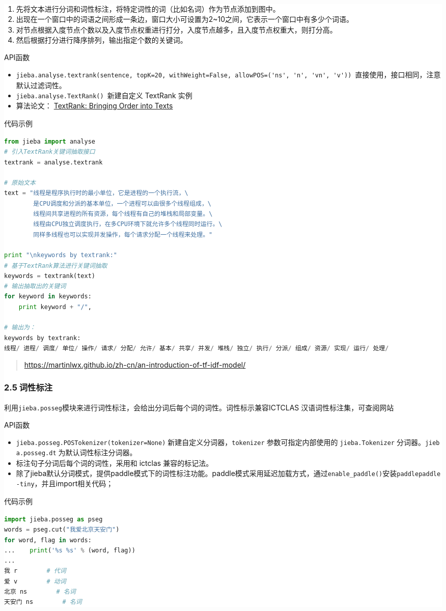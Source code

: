 1. 先将文本进行分词和词性标注，将特定词性的词（比如名词）作为节点添加到图中。
2. 出现在一个窗口中的词语之间形成一条边，窗口大小可设置为2\~10之间，它表示一个窗口中有多少个词语。
3. 对节点根据入度节点个数以及入度节点权重进行打分，入度节点越多，且入度节点权重大，则打分高。
4. 然后根据打分进行降序排列，输出指定个数的关键词。

API函数

- `jieba.analyse.textrank(sentence, topK=20, withWeight=False, allowPOS=('ns', 'n', 'vn', 'v')) `直接使用，接口相同，注意默认过滤词性。
- `jieba.analyse.TextRank() `新建自定义 TextRank 实例
- 算法论文： [TextRank: Bringing Order into Texts](http://web.eecs.umich.edu/~mihalcea/papers/mihalcea.emnlp04.pdf "TextRank: Bringing Order into Texts")

代码示例

```python
from jieba import analyse
# 引入TextRank关键词抽取接口
textrank = analyse.textrank

# 原始文本
text = "线程是程序执行时的最小单位，它是进程的一个执行流，\
        是CPU调度和分派的基本单位，一个进程可以由很多个线程组成，\
        线程间共享进程的所有资源，每个线程有自己的堆栈和局部变量。\
        线程由CPU独立调度执行，在多CPU环境下就允许多个线程同时运行。\
        同样多线程也可以实现并发操作，每个请求分配一个线程来处理。"

print "\nkeywords by textrank:"
# 基于TextRank算法进行关键词抽取
keywords = textrank(text)
# 输出抽取出的关键词
for keyword in keywords:
    print keyword + "/",

# 输出为：
keywords by textrank:
线程/ 进程/ 调度/ 单位/ 操作/ 请求/ 分配/ 允许/ 基本/ 共享/ 并发/ 堆栈/ 独立/ 执行/ 分派/ 组成/ 资源/ 实现/ 运行/ 处理/

```
> https://martinlwx.github.io/zh-cn/an-introduction-of-tf-idf-model/
### **2.5 词性标注**

利用`jieba.posseg`模块来进行词性标注，会给出分词后每个词的词性。词性标示兼容ICTCLAS 汉语词性标注集，可查阅网站

API函数

- `jieba.posseg.POSTokenizer(tokenizer=None)` 新建自定义分词器，`tokenizer` 参数可指定内部使用的 `jieba.Tokenizer` 分词器。`jieba.posseg.dt` 为默认词性标注分词器。
- 标注句子分词后每个词的词性，采用和 ictclas 兼容的标记法。
- 除了jieba默认分词模式，提供paddle模式下的词性标注功能。paddle模式采用延迟加载方式，通过`enable_paddle()`安装`paddlepaddle-tiny`，并且import相关代码；

代码示例

```python
import jieba.posseg as pseg
words = pseg.cut("我爱北京天安门")
for word, flag in words:
...    print('%s %s' % (word, flag))
...
我 r        # 代词
爱 v        # 动词
北京 ns        # 名词
天安门 ns        # 名词

```

